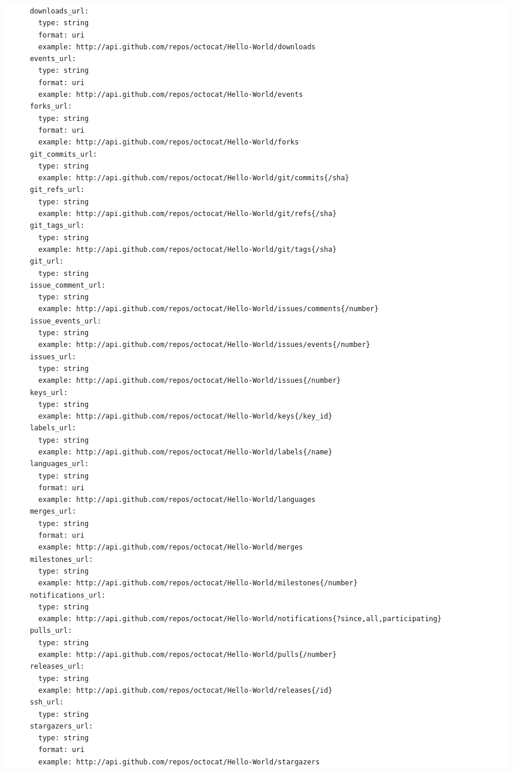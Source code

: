           downloads_url:
            type: string
            format: uri
            example: http://api.github.com/repos/octocat/Hello-World/downloads
          events_url:
            type: string
            format: uri
            example: http://api.github.com/repos/octocat/Hello-World/events
          forks_url:
            type: string
            format: uri
            example: http://api.github.com/repos/octocat/Hello-World/forks
          git_commits_url:
            type: string
            example: http://api.github.com/repos/octocat/Hello-World/git/commits{/sha}
          git_refs_url:
            type: string
            example: http://api.github.com/repos/octocat/Hello-World/git/refs{/sha}
          git_tags_url:
            type: string
            example: http://api.github.com/repos/octocat/Hello-World/git/tags{/sha}
          git_url:
            type: string
          issue_comment_url:
            type: string
            example: http://api.github.com/repos/octocat/Hello-World/issues/comments{/number}
          issue_events_url:
            type: string
            example: http://api.github.com/repos/octocat/Hello-World/issues/events{/number}
          issues_url:
            type: string
            example: http://api.github.com/repos/octocat/Hello-World/issues{/number}
          keys_url:
            type: string
            example: http://api.github.com/repos/octocat/Hello-World/keys{/key_id}
          labels_url:
            type: string
            example: http://api.github.com/repos/octocat/Hello-World/labels{/name}
          languages_url:
            type: string
            format: uri
            example: http://api.github.com/repos/octocat/Hello-World/languages
          merges_url:
            type: string
            format: uri
            example: http://api.github.com/repos/octocat/Hello-World/merges
          milestones_url:
            type: string
            example: http://api.github.com/repos/octocat/Hello-World/milestones{/number}
          notifications_url:
            type: string
            example: http://api.github.com/repos/octocat/Hello-World/notifications{?since,all,participating}
          pulls_url:
            type: string
            example: http://api.github.com/repos/octocat/Hello-World/pulls{/number}
          releases_url:
            type: string
            example: http://api.github.com/repos/octocat/Hello-World/releases{/id}
          ssh_url:
            type: string
          stargazers_url:
            type: string
            format: uri
            example: http://api.github.com/repos/octocat/Hello-World/stargazers